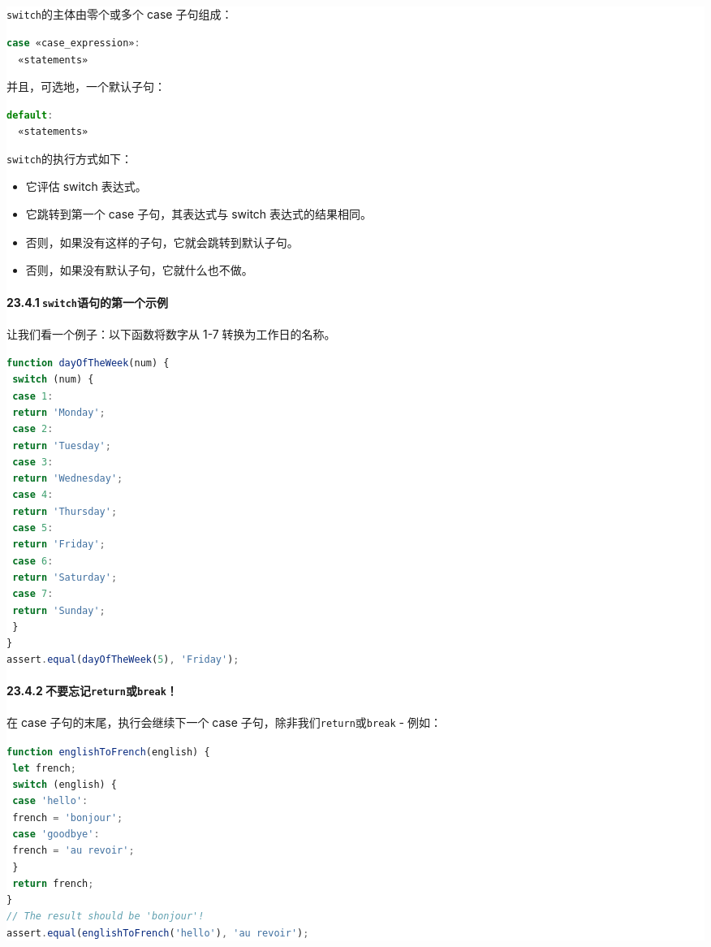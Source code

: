 `switch`的主体由零个或多个 case 子句组成：

```js
case «case_expression»:
  «statements»
```

并且，可选地，一个默认子句：

```js
default:
  «statements»
```

`switch`的执行方式如下：

+   它评估 switch 表达式。

+   它跳转到第一个 case 子句，其表达式与 switch 表达式的结果相同。

+   否则，如果没有这样的子句，它就会跳转到默认子句。

+   否则，如果没有默认子句，它就什么也不做。

#### 23.4.1 `switch`语句的第一个示例

让我们看一个例子：以下函数将数字从 1-7 转换为工作日的名称。

```js
function dayOfTheWeek(num) {
 switch (num) {
 case 1:
 return 'Monday';
 case 2:
 return 'Tuesday';
 case 3:
 return 'Wednesday';
 case 4:
 return 'Thursday';
 case 5:
 return 'Friday';
 case 6:
 return 'Saturday';
 case 7:
 return 'Sunday';
 }
}
assert.equal(dayOfTheWeek(5), 'Friday');
```

#### 23.4.2 不要忘记`return`或`break`！

在 case 子句的末尾，执行会继续下一个 case 子句，除非我们`return`或`break` - 例如：

```js
function englishToFrench(english) {
 let french;
 switch (english) {
 case 'hello':
 french = 'bonjour';
 case 'goodbye':
 french = 'au revoir';
 }
 return french;
}
// The result should be 'bonjour'!
assert.equal(englishToFrench('hello'), 'au revoir');
```
